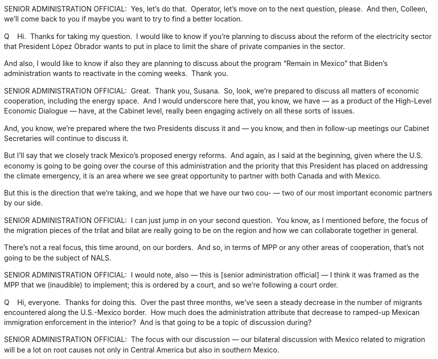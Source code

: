 SENIOR ADMINISTRATION OFFICIAL:  Yes, let’s do that.  Operator, let’s
move on to the next question, please.  And then, Colleen, we’ll come
back to you if maybe you want to try to find a better location.

Q    Hi.  Thanks for taking my question.  I would like to know if you’re
planning to discuss about the reform of the electricity sector that
President López Obrador wants to put in place to limit the share of
private companies in the sector. 

And also, I would like to know if also they are planning to discuss
about the program “Remain in Mexico” that Biden’s administration wants
to reactivate in the coming weeks.  Thank you.

SENIOR ADMINISTRATION OFFICIAL:  Great.  Thank you, Susana.  So, look,
we’re prepared to discuss all matters of economic cooperation, including
the energy space.  And I would underscore here that, you know, we have —
as a product of the High-Level Economic Dialogue — have, at the Cabinet
level, really been engaging actively on all these sorts of issues. 

And, you know, we’re prepared where the two Presidents discuss it and —
you know, and then in follow-up meetings our Cabinet Secretaries will
continue to discuss it.

But I’ll say that we closely track Mexico’s proposed energy reforms. 
And again, as I said at the beginning, given where the U.S. economy is
going to be going over the course of this administration and the
priority that this President has placed on addressing the climate
emergency, it is an area where we see great opportunity to partner with
both Canada and with Mexico. 

But this is the direction that we’re taking, and we hope that we have
our two cou- — two of our most important economic partners by our side.

SENIOR ADMINISTRATION OFFICIAL:  I can just jump in on your second
question.  You know, as I mentioned before, the focus of the migration
pieces of the trilat and bilat are really going to be on the region and
how we can collaborate together in general. 

There’s not a real focus, this time around, on our borders.  And so, in
terms of MPP or any other areas of cooperation, that’s not going to be
the subject of NALS.

SENIOR ADMINISTRATION OFFICIAL:  I would note, also — this is \[senior
administration official\] — I think it was framed as the MPP that we
(inaudible) to implement; this is ordered by a court, and so we’re
following a court order.

Q    Hi, everyone.  Thanks for doing this.  Over the past three months,
we’ve seen a steady decrease in the number of migrants encountered along
the U.S.-Mexico border.  How much does the administration attribute that
decrease to ramped-up Mexican immigration enforcement in the interior? 
And is that going to be a topic of discussion during?

SENIOR ADMINISTRATION OFFICIAL:  The focus with our discussion — our
bilateral discussion with Mexico related to migration will be a lot on
root causes not only in Central America but also in southern Mexico.
